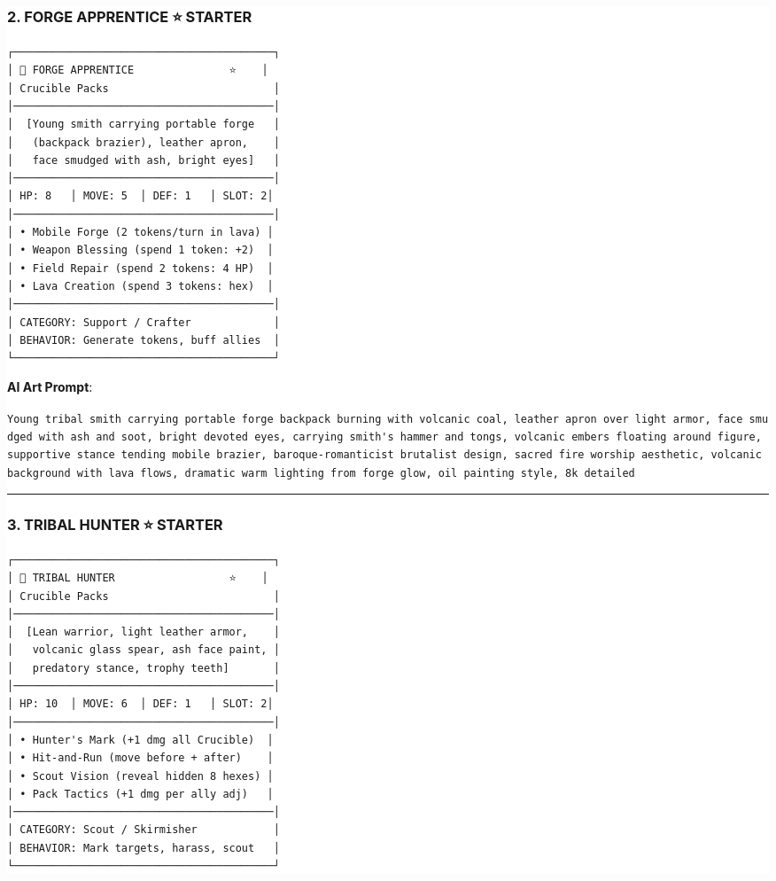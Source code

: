 ### 2. FORGE APPRENTICE ⭐ STARTER

```
┌─────────────────────────────────────────┐
│ 🔨 FORGE APPRENTICE               ⭐    │
│ Crucible Packs                          │
│─────────────────────────────────────────│
│  [Young smith carrying portable forge   │
│   (backpack brazier), leather apron,    │
│   face smudged with ash, bright eyes]   │
│─────────────────────────────────────────│
│ HP: 8   │ MOVE: 5  │ DEF: 1   │ SLOT: 2│
│─────────────────────────────────────────│
│ • Mobile Forge (2 tokens/turn in lava) │
│ • Weapon Blessing (spend 1 token: +2)  │
│ • Field Repair (spend 2 tokens: 4 HP)  │
│ • Lava Creation (spend 3 tokens: hex)  │
│─────────────────────────────────────────│
│ CATEGORY: Support / Crafter             │
│ BEHAVIOR: Generate tokens, buff allies  │
└─────────────────────────────────────────┘
```

**AI Art Prompt**:
```
Young tribal smith carrying portable forge backpack burning with volcanic coal, leather apron over light armor, face smudged with ash and soot, bright devoted eyes, carrying smith's hammer and tongs, volcanic embers floating around figure, supportive stance tending mobile brazier, baroque-romanticist brutalist design, sacred fire worship aesthetic, volcanic background with lava flows, dramatic warm lighting from forge glow, oil painting style, 8k detailed
```

---

### 3. TRIBAL HUNTER ⭐ STARTER

```
┌─────────────────────────────────────────┐
│ 🎯 TRIBAL HUNTER                  ⭐    │
│ Crucible Packs                          │
│─────────────────────────────────────────│
│  [Lean warrior, light leather armor,    │
│   volcanic glass spear, ash face paint, │
│   predatory stance, trophy teeth]       │
│─────────────────────────────────────────│
│ HP: 10  │ MOVE: 6  │ DEF: 1   │ SLOT: 2│
│─────────────────────────────────────────│
│ • Hunter's Mark (+1 dmg all Crucible)  │
│ • Hit-and-Run (move before + after)    │
│ • Scout Vision (reveal hidden 8 hexes) │
│ • Pack Tactics (+1 dmg per ally adj)   │
│─────────────────────────────────────────│
│ CATEGORY: Scout / Skirmisher            │
│ BEHAVIOR: Mark targets, harass, scout   │
└─────────────────────────────────────────┘
```
